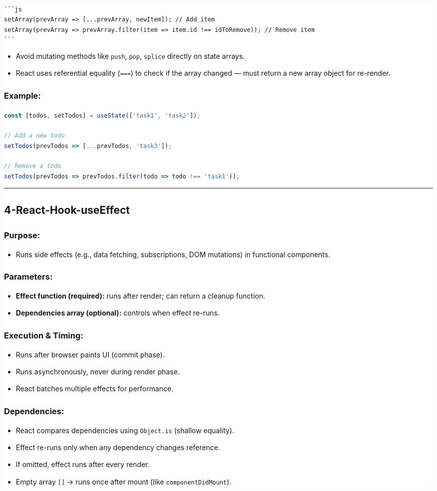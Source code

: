     ```js
    setArray(prevArray => [...prevArray, newItem]); // Add item  
    setArray(prevArray => prevArray.filter(item => item.id !== idToRemove)); // Remove item  
    ```
    
- Avoid mutating methods like `push`, `pop`, `splice` directly on state arrays.
    
- React uses referential equality (`===`) to check if the array changed — must return a new array object for re-render.
    

### Example:

```js
const [todos, setTodos] = useState(['task1', 'task2']);

// Add a new todo
setTodos(prevTodos => [...prevTodos, 'task3']);

// Remove a todo
setTodos(prevTodos => prevTodos.filter(todo => todo !== 'task1'));
```

---

## 4-React-Hook-useEffect

### Purpose:

- Runs side effects (e.g., data fetching, subscriptions, DOM mutations) in functional components.
    

### Parameters:

- **Effect function (required):** runs after render; can return a cleanup function.
    
- **Dependencies array (optional):** controls when effect re-runs.
    

### Execution & Timing:

- Runs after browser paints UI (commit phase).
    
- Runs asynchronously, never during render phase.
    
- React batches multiple effects for performance.
    

### Dependencies:

- React compares dependencies using `Object.is` (shallow equality).
    
- Effect re-runs only when any dependency changes reference.
    
- If omitted, effect runs after every render.
    
- Empty array `[]` → runs once after mount (like `componentDidMount`).
    